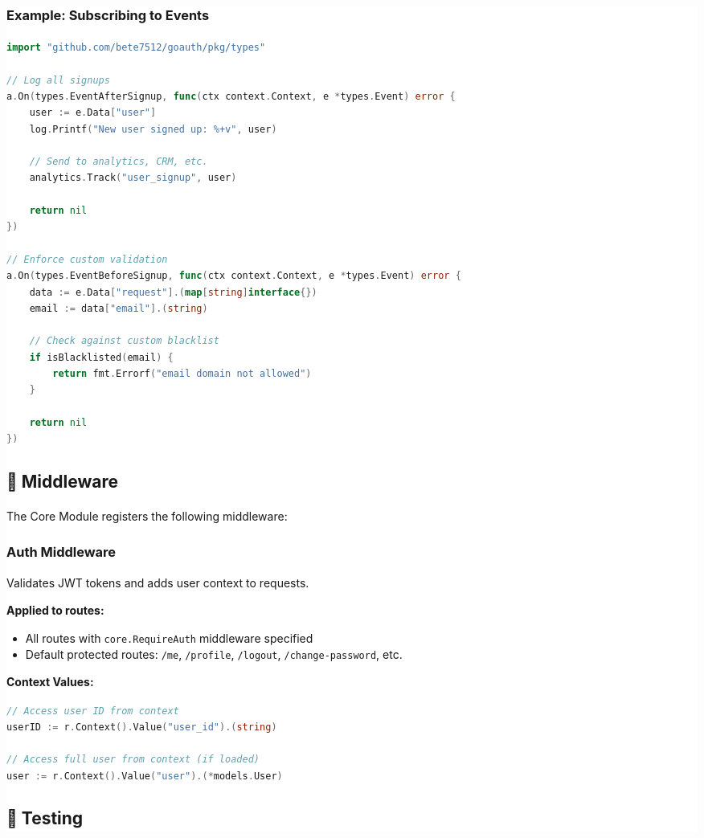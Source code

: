 ### Example: Subscribing to Events

```go
import "github.com/bete7512/goauth/pkg/types"

// Log all signups
a.On(types.EventAfterSignup, func(ctx context.Context, e *types.Event) error {
    user := e.Data["user"]
    log.Printf("New user signed up: %+v", user)
    
    // Send to analytics, CRM, etc.
    analytics.Track("user_signup", user)
    
    return nil
})

// Enforce custom validation
a.On(types.EventBeforeSignup, func(ctx context.Context, e *types.Event) error {
    data := e.Data["request"].(map[string]interface{})
    email := data["email"].(string)
    
    // Check against custom blacklist
    if isBlacklisted(email) {
        return fmt.Errorf("email domain not allowed")
    }
    
    return nil
})
```

## 🔐 Middleware

The Core Module registers the following middleware:

### Auth Middleware

Validates JWT tokens and adds user context to requests.

**Applied to routes:**
- All routes with `core.RequireAuth` middleware specified
- Default protected routes: `/me`, `/profile`, `/logout`, `/change-password`, etc.

**Context Values:**
```go
// Access user ID from context
userID := r.Context().Value("user_id").(string)

// Access full user from context (if loaded)
user := r.Context().Value("user").(*models.User)
```

## 🧪 Testing
